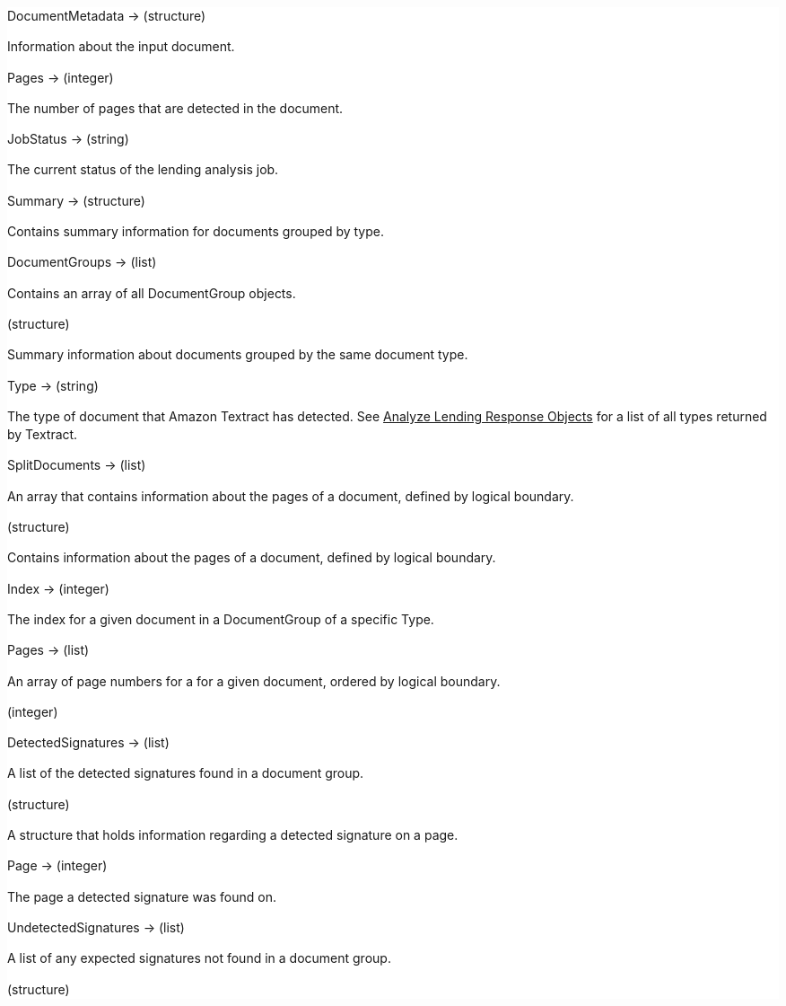 DocumentMetadata -> (structure)

Information about the input document.

Pages -> (integer)

The number of pages that are detected in the document.

JobStatus -> (string)

The current status of the lending analysis job.

Summary -> (structure)

Contains summary information for documents grouped by type.

DocumentGroups -> (list)

Contains an array of all DocumentGroup objects.

(structure)

Summary information about documents grouped by the same document type.

Type -> (string)

The type of document that Amazon Textract has detected. See [Analyze Lending Response Objects](https://docs.aws.amazon.com/textract/latest/dg/lending-response-objects.html) for a list of all types returned by Textract.

SplitDocuments -> (list)

An array that contains information about the pages of a document, defined by logical boundary.

(structure)

Contains information about the pages of a document, defined by logical boundary.

Index -> (integer)

The index for a given document in a DocumentGroup of a specific Type.

Pages -> (list)

An array of page numbers for a for a given document, ordered by logical boundary.

(integer)

DetectedSignatures -> (list)

A list of the detected signatures found in a document group.

(structure)

A structure that holds information regarding a detected signature on a page.

Page -> (integer)

The page a detected signature was found on.

UndetectedSignatures -> (list)

A list of any expected signatures not found in a document group.

(structure)
